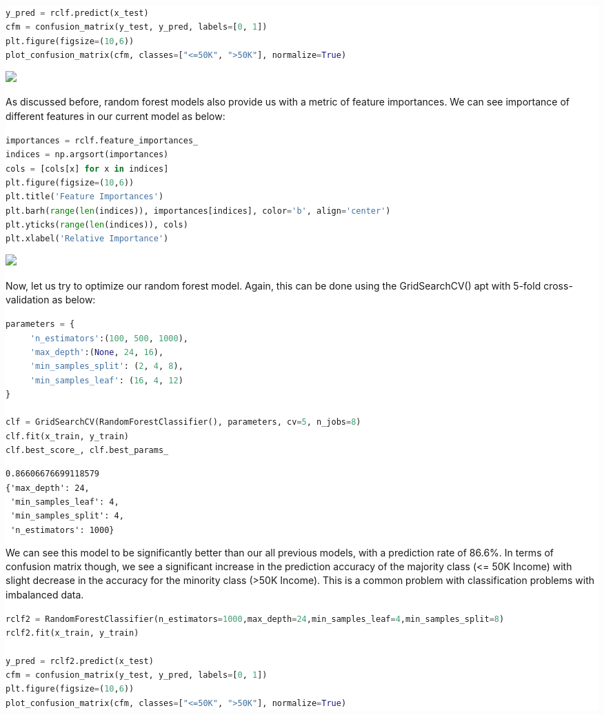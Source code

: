 ```python
y_pred = rclf.predict(x_test)
cfm = confusion_matrix(y_test, y_pred, labels=[0, 1])
plt.figure(figsize=(10,6))
plot_confusion_matrix(cfm, classes=["<=50K", ">50K"], normalize=True)
```

![](https://res.cloudinary.com/sadanandsingh/image/upload/v1567366124/tree/img10.png)

As discussed before, random forest models also provide us with a metric of feature importances. We can see importance of different features in our current model as below:

```python
importances = rclf.feature_importances_
indices = np.argsort(importances)
cols = [cols[x] for x in indices]
plt.figure(figsize=(10,6))
plt.title('Feature Importances')
plt.barh(range(len(indices)), importances[indices], color='b', align='center')
plt.yticks(range(len(indices)), cols)
plt.xlabel('Relative Importance')
```

![](https://res.cloudinary.com/sadanandsingh/image/upload/v1567366125/tree/img11.png)

Now, let us try to optimize our random forest model. Again, this can be done using the GridSearchCV() apt with 5-fold cross-validation as below:

```python
parameters = {
     'n_estimators':(100, 500, 1000),
     'max_depth':(None, 24, 16),
     'min_samples_split': (2, 4, 8),
     'min_samples_leaf': (16, 4, 12)
}

clf = GridSearchCV(RandomForestClassifier(), parameters, cv=5, n_jobs=8)
clf.fit(x_train, y_train)
clf.best_score_, clf.best_params_
```

    0.86606676699118579
    {'max_depth': 24,
     'min_samples_leaf': 4,
     'min_samples_split': 4,
     'n_estimators': 1000}

We can see this model to be significantly better than our all previous models, with a prediction rate of 86.6%. In terms of confusion matrix though, we see a significant increase in the prediction accuracy of the majority class (<= 50K Income) with slight decrease in the accuracy for the minority class (>50K Income). This is a common problem with classification problems with imbalanced data.

```python
rclf2 = RandomForestClassifier(n_estimators=1000,max_depth=24,min_samples_leaf=4,min_samples_split=8)
rclf2.fit(x_train, y_train)

y_pred = rclf2.predict(x_test)
cfm = confusion_matrix(y_test, y_pred, labels=[0, 1])
plt.figure(figsize=(10,6))
plot_confusion_matrix(cfm, classes=["<=50K", ">50K"], normalize=True)
```
